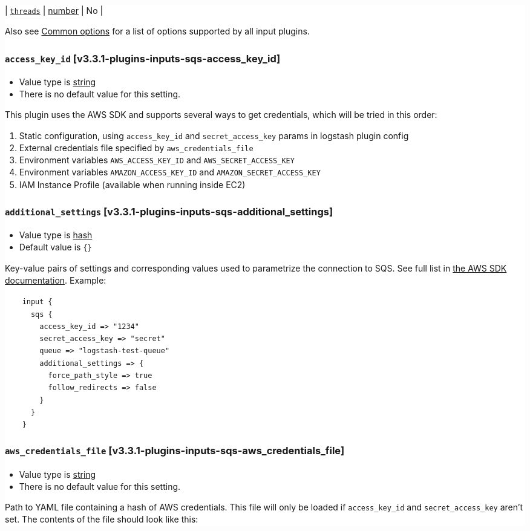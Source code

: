 | [`threads`](v3-3-1-plugins-inputs-sqs.md#v3.3.1-plugins-inputs-sqs-threads) | [number](/lsr/value-types.md#number) | No |

Also see [Common options](v3-3-1-plugins-inputs-sqs.md#v3.3.1-plugins-inputs-sqs-common-options) for a list of options supported by all input plugins.

### `access_key_id` [v3.3.1-plugins-inputs-sqs-access_key_id]

* Value type is [string](/lsr/value-types.md#string)
* There is no default value for this setting.

This plugin uses the AWS SDK and supports several ways to get credentials, which will be tried in this order:

1. Static configuration, using `access_key_id` and `secret_access_key` params in logstash plugin config
2. External credentials file specified by `aws_credentials_file`
3. Environment variables `AWS_ACCESS_KEY_ID` and `AWS_SECRET_ACCESS_KEY`
4. Environment variables `AMAZON_ACCESS_KEY_ID` and `AMAZON_SECRET_ACCESS_KEY`
5. IAM Instance Profile (available when running inside EC2)

### `additional_settings` [v3.3.1-plugins-inputs-sqs-additional_settings]

* Value type is [hash](/lsr/value-types.md#hash)
* Default value is `{}`

Key-value pairs of settings and corresponding values used to parametrize the connection to SQS. See full list in [the AWS SDK documentation](https://docs.aws.amazon.com/sdk-for-ruby/v2/api/Aws/SQS/Client.html). Example:

```
    input {
      sqs {
        access_key_id => "1234"
        secret_access_key => "secret"
        queue => "logstash-test-queue"
        additional_settings => {
          force_path_style => true
          follow_redirects => false
        }
      }
    }
```

### `aws_credentials_file` [v3.3.1-plugins-inputs-sqs-aws_credentials_file]

* Value type is [string](/lsr/value-types.md#string)
* There is no default value for this setting.

Path to YAML file containing a hash of AWS credentials. This file will only be loaded if `access_key_id` and `secret_access_key` aren’t set. The contents of the file should look like this:
